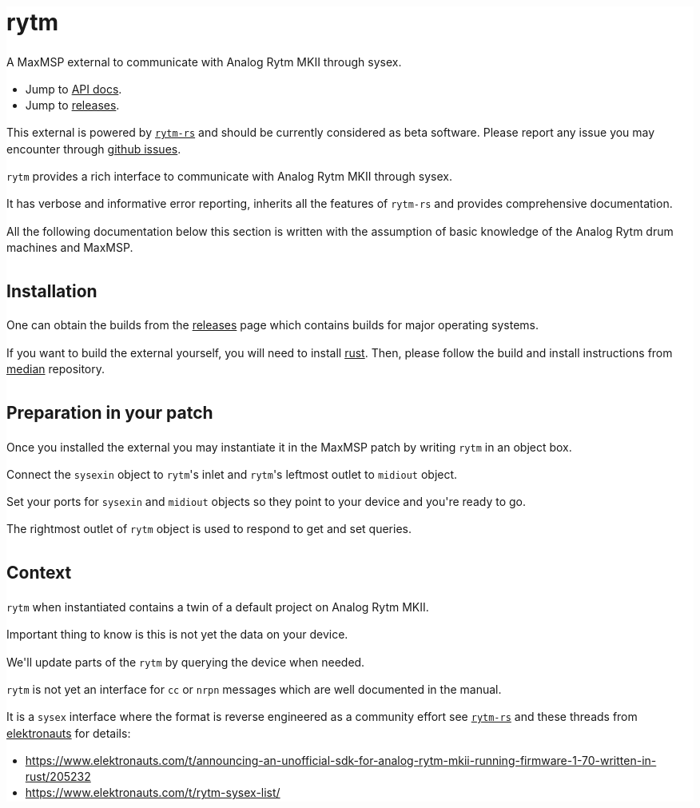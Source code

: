 # rytm

A MaxMSP external to communicate with Analog Rytm MKII through sysex.

- Jump to [API docs](API_DOCS.md).
- Jump to [releases](https://github.com/alisomay/petunia-externals/releases).

This external is powered by [`rytm-rs`](https://github.com/alisomay/rytm-rs) and should be currently considered as beta software. Please report any issue you may encounter through [github issues](https://github.com/alisomay/petunia-externals/issues).

`rytm` provides a rich interface to communicate with Analog Rytm MKII through sysex.

It has verbose and informative error reporting, inherits all the features of `rytm-rs` and provides comprehensive documentation.

All the following documentation below this section is written with the assumption of basic knowledge of the Analog Rytm drum machines and MaxMSP.

## Installation

One can obtain the builds from the [releases](https://github.com/alisomay/petunia-externals/releases) page which contains builds for major operating systems.

If you want to build the external yourself, you will need to install [rust](https://www.rust-lang.org/tools/install). Then, please follow the build and install instructions from [median](https://github.com/Cycling74/median/blob/develop/median/README.md) repository.

## Preparation in your patch

Once you installed the external you may instantiate it in the MaxMSP patch by writing `rytm` in an object box.

Connect the `sysexin` object to `rytm`'s inlet and `rytm`'s leftmost outlet to `midiout` object.

Set your ports for `sysexin` and `midiout` objects so they point to your device and you're ready to go.

The rightmost outlet of `rytm` object is used to respond to get and set queries.

## Context

`rytm` when instantiated contains a twin of a default project on Analog Rytm MKII.

Important thing to know is this is not yet the data on your device.

We'll update parts of the `rytm` by querying the device when needed.

`rytm` is not yet an interface for `cc` or `nrpn` messages which are well documented in the manual.

It is a `sysex` interface where the format is reverse engineered as a community effort see [`rytm-rs`](https://github.com/alisomay/rytm-rs) and these threads from [elektronauts](https://www.elektronauts.com) for details:

- <https://www.elektronauts.com/t/announcing-an-unofficial-sdk-for-analog-rytm-mkii-running-firmware-1-70-written-in-rust/205232>
- <https://www.elektronauts.com/t/rytm-sysex-list/>
